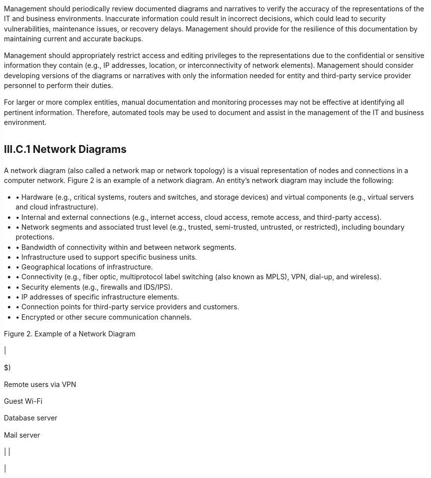 Management should periodically review documented diagrams and narratives to verify the accuracy of the representations of the IT and business environments. Inaccurate information could result in incorrect decisions, which could lead to security vulnerabilities, maintenance issues, or recovery delays. Management should provide for the resilience of this documentation by maintaining current and accurate backups. 

Management should appropriately restrict access and editing privileges to the representations due to the confidential or sensitive information they contain (e.g., IP addresses, location, or interconnectivity of network elements). Management should consider developing versions of the diagrams or narratives with only the information needed for entity and third-party service provider personnel to perform their duties. 

For larger or more complex entities, manual documentation and monitoring processes may not be effective at identifying all pertinent information. Therefore, automated tools may be used to document and assist in the management of the IT and business environment. 

## III.C.1 Network Diagrams 

A network diagram (also called a network map or network topology) is a visual representation of nodes and connections in a computer network. Figure 2 is an example of a network diagram. An entity’s network diagram may include the following: 

* • Hardware (e.g., critical systems, routers and switches, and storage devices) and virtual components (e.g., virtual servers and cloud infrastructure).
* • Internal and external connections (e.g., internet access, cloud access, remote access, and third-party access).
* • Network segments and associated trust level (e.g., trusted, semi-trusted, untrusted, or restricted), including boundary protections.
* • Bandwidth of connectivity within and between network segments.
* • Infrastructure used to support specific business units.
* • Geographical locations of infrastructure.
* • Connectivity (e.g., fiber optic, multiprotocol label switching (also known as MPLS), VPN, dial-up, and wireless).
* • Security elements (e.g., firewalls and IDS/IPS).
* • IP addresses of specific infrastructure elements.
* • Connection points for third-party service providers and customers.
* • Encrypted or other secure communication channels.

Figure 2. Example of a Network Diagram 

| 

$) 

Remote users via VPN 

Guest Wi-Fi 

Database server 

Mail server 

| | 

| 
